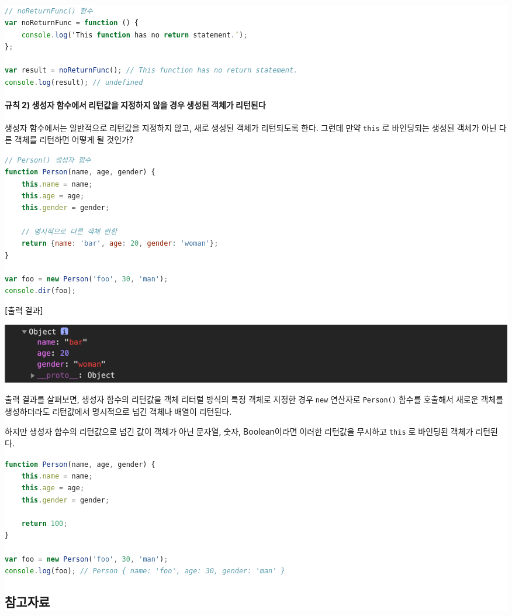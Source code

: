 ```javascript
// noReturnFunc() 함수
var noReturnFunc = function () {
	console.log(‘This function has no return statement.’);
};

var result = noReturnFunc(); // This function has no return statement.
console.log(result); // undefined
```

#### 규칙 2) 생성자 함수에서 리턴값을 지정하지 않을 경우 생성된 객체가 리턴된다

생성자 함수에서는 일반적으로 리턴값을 지정하지 않고, 새로 생성된 객체가 리턴되도록 한다. 그런데 만약 `this` 로 바인딩되는 생성된 객체가 아닌 다른 객체를 리턴하면 어떻게 될 것인가?

```javascript
// Person() 생성자 함수
function Person(name, age, gender) {
	this.name = name;
	this.age = age;
	this.gender = gender;

	// 명시적으로 다른 객체 반환
	return {name: 'bar', age: 20, gender: 'woman'};
}

var foo = new Person('foo', 30, 'man');
console.dir(foo);
```

[출력 결과]

![function-prototype-chaning-2-image-3](./images/function-prototype-chaning-2-image-3.png)

출력 결과를 살펴보면, 생성자 함수의 리턴값을 객체 리터럴 방식의 특정 객체로 지정한 경우 `new` 연산자로 `Person()` 함수를 호출해서 새로운 객체를 생성하더라도 리턴값에서 명시적으로 넘긴 객체나 배열이 리턴된다.

하지만 생성자 함수의 리턴값으로 넘긴 값이 객체가 아닌 문자열, 숫자, Boolean이라면 이러한 리턴값을 무시하고 `this` 로 바인딩된 객체가 리턴된다.

```javascript
function Person(name, age, gender) {
	this.name = name;
	this.age = age;
	this.gender = gender;

	return 100;
}

var foo = new Person('foo', 30, 'man');
console.log(foo); // Person { name: 'foo', age: 30, gender: 'man' }
```

## 참고자료
